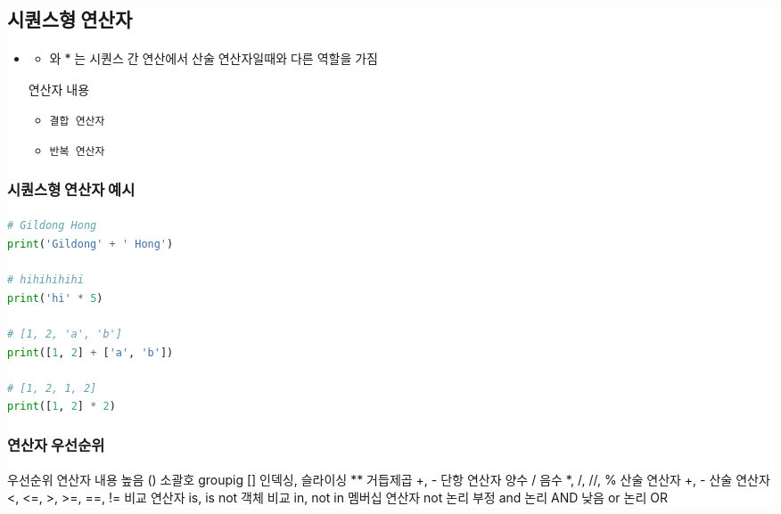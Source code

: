 ## 시퀀스형 연산자
- + 와 * 는 시퀀스 간 연산에서 산술 연산자일때와 다른 역할을 가짐

   연산자    내용
     +     결합 연산자
     *     반복 연산자

### 시퀀스형 연산자 예시
```py
# Gildong Hong
print('Gildong' + ' Hong')

# hihihihihi
print('hi' * 5)

# [1, 2, 'a', 'b']
print([1, 2] + ['a', 'b'])

# [1, 2, 1, 2]
print([1, 2] * 2)
```

### 연산자 우선순위

우선순위        연산자         내용
  높음           ()          소괄호 groupig
                 []         인덱싱, 슬라이싱
                 **         거듭제곱
                +, -        단항 연산자 양수 / 음수
             *, /, //, %    산술 연산자
                +, -        산술 연산자
      <, <=, >, >=, ==, !=  비교 연산자
              is, is not    객체 비교
              in, not in    멤버십 연산자
                not         논리 부정
                and         논리 AND
  낮음           or          논리 OR
